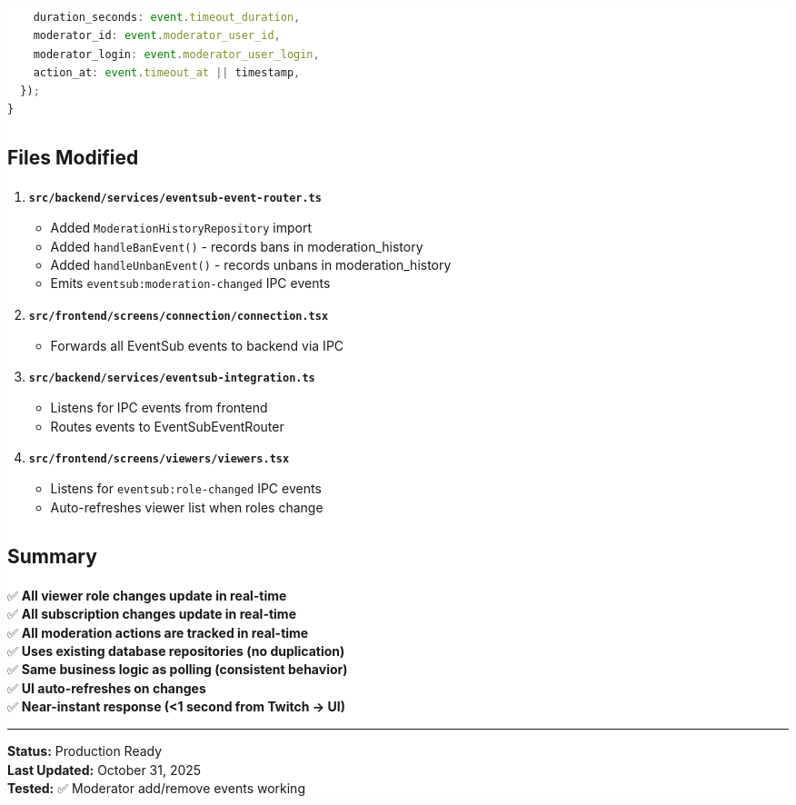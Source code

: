 ```typescript
    duration_seconds: event.timeout_duration,
    moderator_id: event.moderator_user_id,
    moderator_login: event.moderator_user_login,
    action_at: event.timeout_at || timestamp,
  });
}
```

## Files Modified

1. **`src/backend/services/eventsub-event-router.ts`**
   - Added `ModerationHistoryRepository` import
   - Added `handleBanEvent()` - records bans in moderation_history
   - Added `handleUnbanEvent()` - records unbans in moderation_history
   - Emits `eventsub:moderation-changed` IPC events

2. **`src/frontend/screens/connection/connection.tsx`**
   - Forwards all EventSub events to backend via IPC

3. **`src/backend/services/eventsub-integration.ts`**
   - Listens for IPC events from frontend
   - Routes events to EventSubEventRouter

4. **`src/frontend/screens/viewers/viewers.tsx`**
   - Listens for `eventsub:role-changed` IPC events
   - Auto-refreshes viewer list when roles change

## Summary

✅ **All viewer role changes update in real-time**  
✅ **All subscription changes update in real-time**  
✅ **All moderation actions are tracked in real-time**  
✅ **Uses existing database repositories (no duplication)**  
✅ **Same business logic as polling (consistent behavior)**  
✅ **UI auto-refreshes on changes**  
✅ **Near-instant response (<1 second from Twitch → UI)**

---

**Status:** Production Ready  
**Last Updated:** October 31, 2025  
**Tested:** ✅ Moderator add/remove events working
